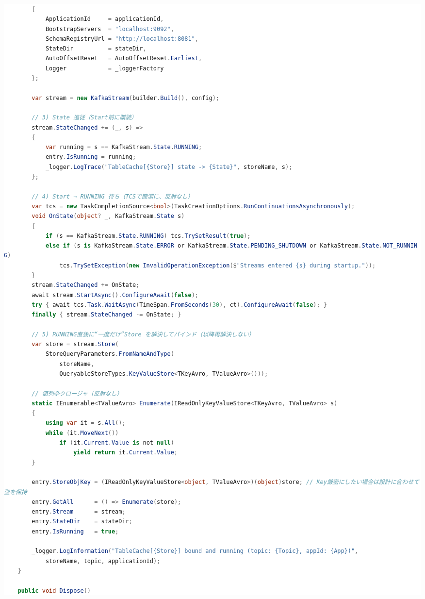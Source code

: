 ```csharp
        {
            ApplicationId     = applicationId,
            BootstrapServers  = "localhost:9092",
            SchemaRegistryUrl = "http://localhost:8081",
            StateDir          = stateDir,
            AutoOffsetReset   = AutoOffsetReset.Earliest,
            Logger            = _loggerFactory
        };

        var stream = new KafkaStream(builder.Build(), config);

        // 3) State 追従（Start前に購読）
        stream.StateChanged += (_, s) =>
        {
            var running = s == KafkaStream.State.RUNNING;
            entry.IsRunning = running;
            _logger.LogTrace("TableCache[{Store}] state -> {State}", storeName, s);
        };

        // 4) Start → RUNNING 待ち（TCSで簡潔に、反射なし）
        var tcs = new TaskCompletionSource<bool>(TaskCreationOptions.RunContinuationsAsynchronously);
        void OnState(object? _, KafkaStream.State s)
        {
            if (s == KafkaStream.State.RUNNING) tcs.TrySetResult(true);
            else if (s is KafkaStream.State.ERROR or KafkaStream.State.PENDING_SHUTDOWN or KafkaStream.State.NOT_RUNNING)
                tcs.TrySetException(new InvalidOperationException($"Streams entered {s} during startup."));
        }
        stream.StateChanged += OnState;
        await stream.StartAsync().ConfigureAwait(false);
        try { await tcs.Task.WaitAsync(TimeSpan.FromSeconds(30), ct).ConfigureAwait(false); }
        finally { stream.StateChanged -= OnState; }

        // 5) RUNNING直後に“一度だけ”Store を解決してバインド（以降再解決しない）
        var store = stream.Store(
            StoreQueryParameters.FromNameAndType(
                storeName,
                QueryableStoreTypes.KeyValueStore<TKeyAvro, TValueAvro>()));

        // 値列挙クロージャ（反射なし）
        static IEnumerable<TValueAvro> Enumerate(IReadOnlyKeyValueStore<TKeyAvro, TValueAvro> s)
        {
            using var it = s.All();
            while (it.MoveNext())
                if (it.Current.Value is not null)
                    yield return it.Current.Value;
        }

        entry.StoreObjKey = (IReadOnlyKeyValueStore<object, TValueAvro>)(object)store; // Key厳密にしたい場合は設計に合わせて型を保持
        entry.GetAll      = () => Enumerate(store);
        entry.Stream      = stream;
        entry.StateDir    = stateDir;
        entry.IsRunning   = true;

        _logger.LogInformation("TableCache[{Store}] bound and running (topic: {Topic}, appId: {App})",
            storeName, topic, applicationId);
    }

    public void Dispose()
```